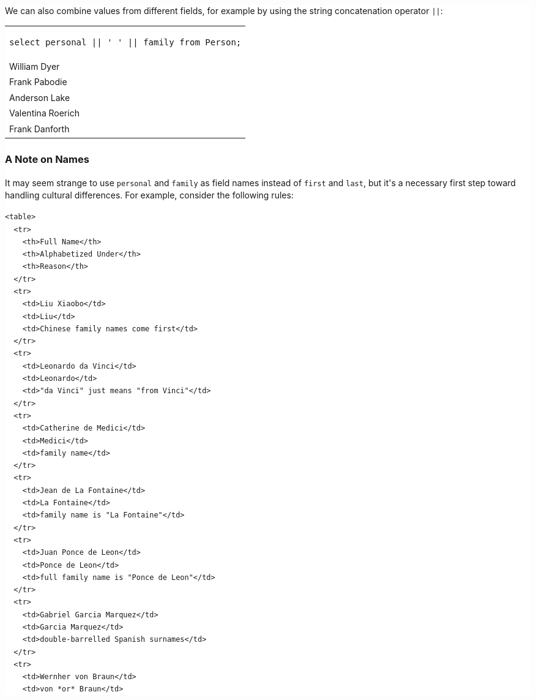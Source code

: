 We can also combine values from different fields,
for example by using the string concatenation operator `||`:
  
  <table class="db">
    <tr>
      <td colspan="1">
<pre>select personal || ' ' || family from Person;</pre>
      </td>
    </tr>
    <tr><td>William Dyer</td></tr>
    <tr><td>Frank Pabodie</td></tr>
    <tr><td>Anderson Lake</td></tr>
    <tr><td>Valentina Roerich</td></tr>
    <tr><td>Frank Danforth</td></tr>
  </table>

<div class="box">

### A Note on Names

It may seem strange to use `personal` and `family` as field names
instead of `first` and `last`,
but it's a necessary first step toward handling cultural differences.
For example,
consider the following rules:
    
    <table>
      <tr>
        <th>Full Name</th>
        <th>Alphabetized Under</th>
        <th>Reason</th>
      </tr>
      <tr>
        <td>Liu Xiaobo</td>
        <td>Liu</td>
        <td>Chinese family names come first</td>
      </tr>
      <tr>
        <td>Leonardo da Vinci</td>
        <td>Leonardo</td>
        <td>"da Vinci" just means "from Vinci"</td>
      </tr>
      <tr>
        <td>Catherine de Medici</td>
        <td>Medici</td>
        <td>family name</td>
      </tr>
      <tr>
        <td>Jean de La Fontaine</td>
        <td>La Fontaine</td>
        <td>family name is "La Fontaine"</td>
      </tr>
      <tr>
        <td>Juan Ponce de Leon</td>
        <td>Ponce de Leon</td>
        <td>full family name is "Ponce de Leon"</td>
      </tr>
      <tr>
        <td>Gabriel Garcia Marquez</td>
        <td>Garcia Marquez</td>
        <td>double-barrelled Spanish surnames</td>
      </tr>
      <tr>
        <td>Wernher von Braun</td>
        <td>von *or* Braun</td>
